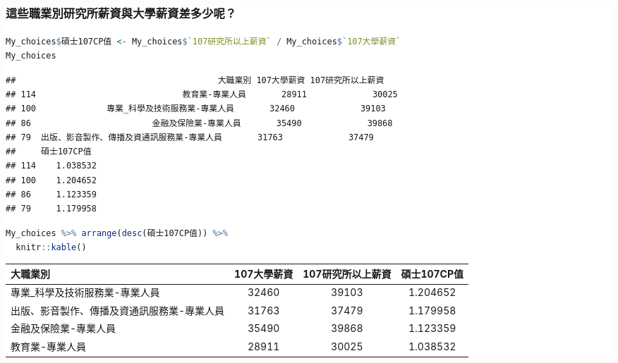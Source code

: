 ### 這些職業別研究所薪資與大學薪資差多少呢？

``` r
My_choices$碩士107CP值 <- My_choices$`107研究所以上薪資` / My_choices$`107大學薪資`
My_choices
```

    ##                                        大職業別 107大學薪資 107研究所以上薪資
    ## 114                             教育業-專業人員       28911             30025
    ## 100              專業_科學及技術服務業-專業人員       32460             39103
    ## 86                        金融及保險業-專業人員       35490             39868
    ## 79  出版、影音製作、傳播及資通訊服務業-專業人員       31763             37479
    ##     碩士107CP值
    ## 114    1.038532
    ## 100    1.204652
    ## 86     1.123359
    ## 79     1.179958

``` r
My_choices %>% arrange(desc(碩士107CP值)) %>%
  knitr::kable()
```

| 大職業別                   | 107大學薪資 | 107研究所以上薪資 | 碩士107CP值 |
| :--------------------- | :-----: | :--------: | :------: |
| 專業\_科學及技術服務業-專業人員      |  32460  |   39103    | 1.204652 |
| 出版、影音製作、傳播及資通訊服務業-專業人員 |  31763  |   37479    | 1.179958 |
| 金融及保險業-專業人員            |  35490  |   39868    | 1.123359 |
| 教育業-專業人員               |  28911  |   30025    | 1.038532 |
